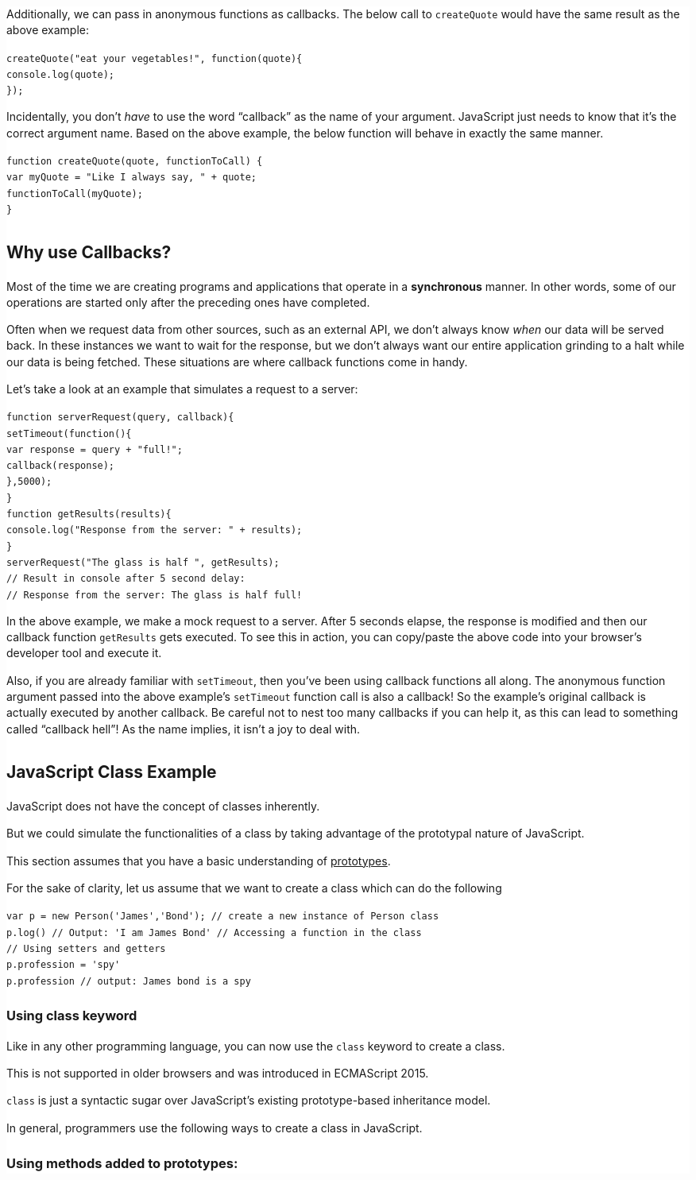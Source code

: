 <p>Additionally, we can pass in anonymous functions as callbacks. The below call to <code>createQuote</code> would have the same result as the above example:</p><pre><code class="language-javascript">createQuote("eat your vegetables!", function(quote){
console.log(quote);
});</code></pre>
<p>Incidentally, you don’t <em>have</em> to use the word “callback” as the name of your argument. JavaScript just needs to know that it’s the correct argument name. Based on the above example, the below function will behave in exactly the same manner.</p><pre><code class="language-javascript">function createQuote(quote, functionToCall) {
var myQuote = "Like I always say, " + quote;
functionToCall(myQuote);
}</code></pre>
<h2 id="why-use-callbacks"><strong><strong>Why use Callbacks?</strong></strong></h2>
<p>Most of the time we are creating programs and applications that operate in a <strong><strong>synchronous</strong></strong> manner. In other words, some of our operations are started only after the preceding ones have completed. </p>
<p>Often when we request data from other sources, such as an external API, we don’t always know <em>when</em> our data will be served back. In these instances we want to wait for the response, but we don’t always want our entire application grinding to a halt while our data is being fetched. These situations are where callback functions come in handy.</p>
<p>Let’s take a look at an example that simulates a request to a server:</p><pre><code class="language-javascript">function serverRequest(query, callback){
setTimeout(function(){
var response = query + "full!";
callback(response);
},5000);
}
function getResults(results){
console.log("Response from the server: " + results);
}
serverRequest("The glass is half ", getResults);
// Result in console after 5 second delay:
// Response from the server: The glass is half full!</code></pre>
<p>In the above example, we make a mock request to a server. After 5 seconds elapse, the response is modified and then our callback function <code>getResults</code> gets executed. To see this in action, you can copy/paste the above code into your browser’s developer tool and execute it.</p>
<p>Also, if you are already familiar with <code>setTimeout</code>, then you’ve been using callback functions all along. The anonymous function argument passed into the above example’s <code>setTimeout</code> function call is also a callback! So the example’s original callback is actually executed by another callback. Be careful not to nest too many callbacks if you can help it, as this can lead to something called “callback hell”! As the name implies, it isn’t a joy to deal with.</p>
<h2 id="javascript-class-example"><strong>JavaScript Class Example</strong></h2>
<p>JavaScript does not have the concept of classes inherently.</p>
<p>But we could simulate the functionalities of a class by taking advantage of the prototypal nature of JavaScript.</p>
<p>This section assumes that you have a basic understanding of <a href="https://guide.freecodecamp.org/javascript/prototypes">prototypes</a>.</p>
<p>For the sake of clarity, let us assume that we want to create a class which can do the following</p><pre><code class="language-javascript">var p = new Person('James','Bond'); // create a new instance of Person class
p.log() // Output: 'I am James Bond' // Accessing a function in the class
// Using setters and getters
p.profession = 'spy'
p.profession // output: James bond is a spy</code></pre>
<h3 id="using-class-keyword"><strong>Using class keyword</strong></h3>
<p>Like in any other programming language, you can now use the <code>class</code> keyword to create a class.</p>
<p>This is not supported in older browsers and was introduced in ECMAScript 2015.</p>
<p><code>class</code> is just a syntactic sugar over JavaScript’s existing prototype-based inheritance model.</p>
<p>In general, programmers use the following ways to create a class in JavaScript.</p>
<h3 id="using-methods-added-to-prototypes-"><strong>Using methods added to prototypes:</strong></h3>
